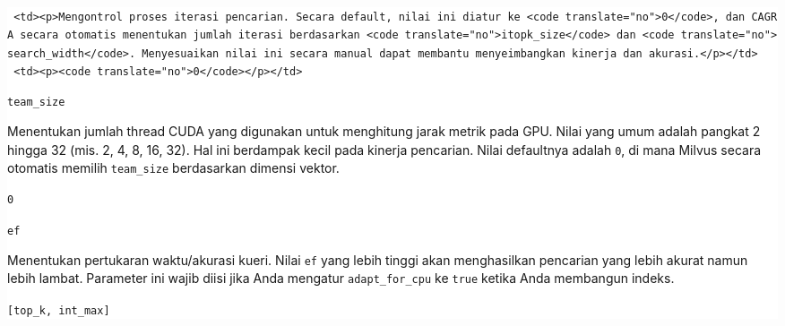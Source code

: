      <td><p>Mengontrol proses iterasi pencarian. Secara default, nilai ini diatur ke <code translate="no">0</code>, dan CAGRA secara otomatis menentukan jumlah iterasi berdasarkan <code translate="no">itopk_size</code> dan <code translate="no">search_width</code>. Menyesuaikan nilai ini secara manual dapat membantu menyeimbangkan kinerja dan akurasi.</p></td>
     <td><p><code translate="no">0</code></p></td>
   </tr>
   <tr>
     <td><p><code translate="no">team_size</code></p></td>
     <td><p>Menentukan jumlah thread CUDA yang digunakan untuk menghitung jarak metrik pada GPU. Nilai yang umum adalah pangkat 2 hingga 32 (mis. 2, 4, 8, 16, 32). Hal ini berdampak kecil pada kinerja pencarian. Nilai defaultnya adalah <code translate="no">0</code>, di mana Milvus secara otomatis memilih <code translate="no">team_size</code> berdasarkan dimensi vektor.</p></td>
     <td><p><code translate="no">0</code></p></td>
   </tr>
   <tr>
     <td><p><code translate="no">ef</code></p></td>
     <td><p>Menentukan pertukaran waktu/akurasi kueri. Nilai <code translate="no">ef</code> yang lebih tinggi akan menghasilkan pencarian yang lebih akurat namun lebih lambat. Parameter ini wajib diisi jika Anda mengatur <code translate="no">adapt_for_cpu</code> ke <code translate="no">true</code> ketika Anda membangun indeks.</p></td>
     <td><p><code translate="no">[top_k, int_max]</code></p></td>
   </tr>
</table>
